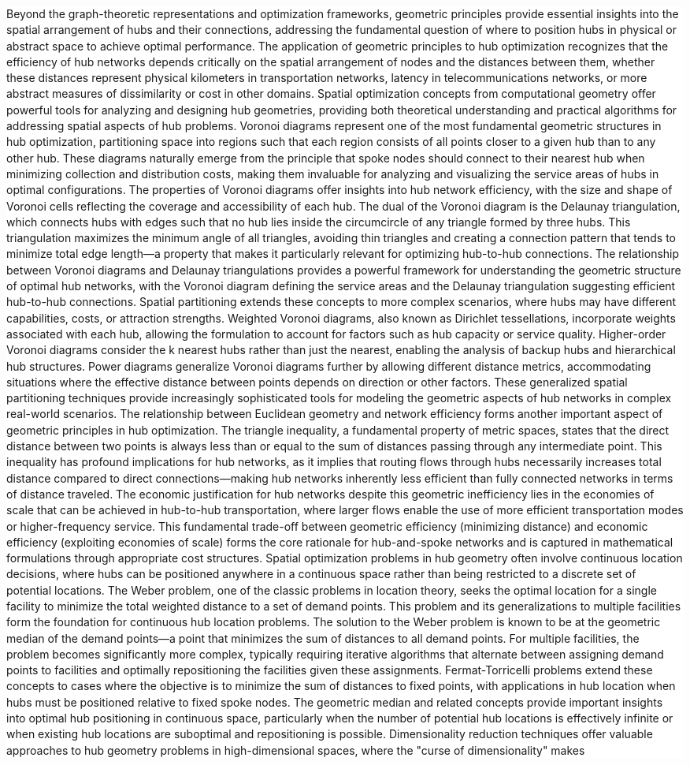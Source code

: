 Beyond the graph-theoretic representations and optimization frameworks, geometric principles provide essential insights into the spatial arrangement of hubs and their connections, addressing the fundamental question of where to position hubs in physical or abstract space to achieve optimal performance. The application of geometric principles to hub optimization recognizes that the efficiency of hub networks depends critically on the spatial arrangement of nodes and the distances between them, whether these distances represent physical kilometers in transportation networks, latency in telecommunications networks, or more abstract measures of dissimilarity or cost in other domains. Spatial optimization concepts from computational geometry offer powerful tools for analyzing and designing hub geometries, providing both theoretical understanding and practical algorithms for addressing spatial aspects of hub problems. Voronoi diagrams represent one of the most fundamental geometric structures in hub optimization, partitioning space into regions such that each region consists of all points closer to a given hub than to any other hub. These diagrams naturally emerge from the principle that spoke nodes should connect to their nearest hub when minimizing collection and distribution costs, making them invaluable for analyzing and visualizing the service areas of hubs in optimal configurations. The properties of Voronoi diagrams offer insights into hub network efficiency, with the size and shape of Voronoi cells reflecting the coverage and accessibility of each hub. The dual of the Voronoi diagram is the Delaunay triangulation, which connects hubs with edges such that no hub lies inside the circumcircle of any triangle formed by three hubs. This triangulation maximizes the minimum angle of all triangles, avoiding thin triangles and creating a connection pattern that tends to minimize total edge length—a property that makes it particularly relevant for optimizing hub-to-hub connections. The relationship between Voronoi diagrams and Delaunay triangulations provides a powerful framework for understanding the geometric structure of optimal hub networks, with the Voronoi diagram defining the service areas and the Delaunay triangulation suggesting efficient hub-to-hub connections. Spatial partitioning extends these concepts to more complex scenarios, where hubs may have different capabilities, costs, or attraction strengths. Weighted Voronoi diagrams, also known as Dirichlet tessellations, incorporate weights associated with each hub, allowing the formulation to account for factors such as hub capacity or service quality. Higher-order Voronoi diagrams consider the k nearest hubs rather than just the nearest, enabling the analysis of backup hubs and hierarchical hub structures. Power diagrams generalize Voronoi diagrams further by allowing different distance metrics, accommodating situations where the effective distance between points depends on direction or other factors. These generalized spatial partitioning techniques provide increasingly sophisticated tools for modeling the geometric aspects of hub networks in complex real-world scenarios. The relationship between Euclidean geometry and network efficiency forms another important aspect of geometric principles in hub optimization. The triangle inequality, a fundamental property of metric spaces, states that the direct distance between two points is always less than or equal to the sum of distances passing through any intermediate point. This inequality has profound implications for hub networks, as it implies that routing flows through hubs necessarily increases total distance compared to direct connections—making hub networks inherently less efficient than fully connected networks in terms of distance traveled. The economic justification for hub networks despite this geometric inefficiency lies in the economies of scale that can be achieved in hub-to-hub transportation, where larger flows enable the use of more efficient transportation modes or higher-frequency service. This fundamental trade-off between geometric efficiency (minimizing distance) and economic efficiency (exploiting economies of scale) forms the core rationale for hub-and-spoke networks and is captured in mathematical formulations through appropriate cost structures. Spatial optimization problems in hub geometry often involve continuous location decisions, where hubs can be positioned anywhere in a continuous space rather than being restricted to a discrete set of potential locations. The Weber problem, one of the classic problems in location theory, seeks the optimal location for a single facility to minimize the total weighted distance to a set of demand points. This problem and its generalizations to multiple facilities form the foundation for continuous hub location problems. The solution to the Weber problem is known to be at the geometric median of the demand points—a point that minimizes the sum of distances to all demand points. For multiple facilities, the problem becomes significantly more complex, typically requiring iterative algorithms that alternate between assigning demand points to facilities and optimally repositioning the facilities given these assignments. Fermat-Torricelli problems extend these concepts to cases where the objective is to minimize the sum of distances to fixed points, with applications in hub location when hubs must be positioned relative to fixed spoke nodes. The geometric median and related concepts provide important insights into optimal hub positioning in continuous space, particularly when the number of potential hub locations is effectively infinite or when existing hub locations are suboptimal and repositioning is possible. Dimensionality reduction techniques offer valuable approaches to hub geometry problems in high-dimensional spaces, where the "curse of dimensionality" makes